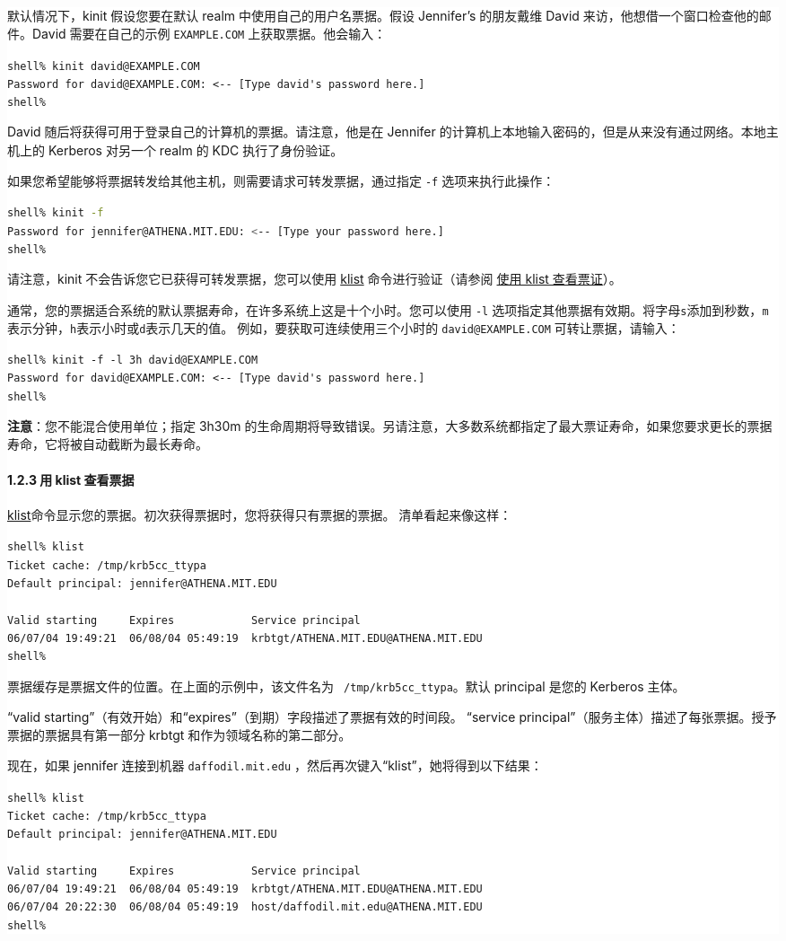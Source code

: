 默认情况下，kinit 假设您要在默认 realm 中使用自己的用户名票据。假设 Jennifer’s 的朋友戴维 David 来访，他想借一个窗口检查他的邮件。David 需要在自己的示例 `EXAMPLE.COM` 上获取票据。他会输入：
```
shell% kinit david@EXAMPLE.COM
Password for david@EXAMPLE.COM: <-- [Type david's password here.]
shell%
```

David 随后将获得可用于登录自己的计算机的票据。请注意，他是在 Jennifer 的计算机上本地输入密码的，但是从来没有通过网络。本地主机上的 Kerberos 对另一个 realm 的 KDC 执行了身份验证。

如果您希望能够将票据转发给其他主机，则需要请求可转发票据，通过指定 `-f` 选项来执行此操作：
```bash
shell% kinit -f
Password for jennifer@ATHENA.MIT.EDU: <-- [Type your password here.]
shell%
```

请注意，kinit 不会告诉您它已获得可转发票据，您可以使用 [klist](http://web.mit.edu/kerberos/krb5-current/doc/user/user_commands/klist.html#klist-1) 
命令进行验证（请参阅 [使用 klist 查看票证](http://web.mit.edu/kerberos/krb5-current/doc/user/tkt_mgmt.html#view-tkt)）。

通常，您的票据适合系统的默认票据寿命，在许多系统上这是十个小时。您可以使用 `-l` 选项指定其他票据有效期。将字母`s`添加到秒数，`m`表示分钟，`h`表示小时或`d`表示几天的值。
例如，要获取可连续使用三个小时的 `david@EXAMPLE.COM` 可转让票据，请输入：
```
shell% kinit -f -l 3h david@EXAMPLE.COM
Password for david@EXAMPLE.COM: <-- [Type david's password here.]
shell%
```

**注意**：您不能混合使用单位；指定 3h30m 的生命周期将导致错误。另请注意，大多数系统都指定了最大票证寿命，如果您要求更长的票据寿命，它将被自动截断为最长寿命。


#### 1.2.3 用 klist 查看票据
[klist](http://web.mit.edu/kerberos/krb5-current/doc/user/user_commands/klist.html#klist-1)命令显示您的票据。初次获得票据时，您将获得只有票据的票据。 清单看起来像这样：
```bash
shell% klist
Ticket cache: /tmp/krb5cc_ttypa
Default principal: jennifer@ATHENA.MIT.EDU

Valid starting     Expires            Service principal
06/07/04 19:49:21  06/08/04 05:49:19  krbtgt/ATHENA.MIT.EDU@ATHENA.MIT.EDU
shell%
```

票据缓存是票据文件的位置。在上面的示例中，该文件名为 ` /tmp/krb5cc_ttypa`。默认 principal 是您的 Kerberos 主体。

“valid starting”（有效开始）和“expires”（到期）字段描述了票据有效的时间段。 “service principal”（服务主体）描述了每张票据。授予票据的票据具有第一部分 krbtgt 和作为领域名称的第二部分。

现在，如果 jennifer 连接到机器 `daffodil.mit.edu` ，然后再次键入“klist”，她将得到以下结果：
```bash
shell% klist
Ticket cache: /tmp/krb5cc_ttypa
Default principal: jennifer@ATHENA.MIT.EDU

Valid starting     Expires            Service principal
06/07/04 19:49:21  06/08/04 05:49:19  krbtgt/ATHENA.MIT.EDU@ATHENA.MIT.EDU
06/07/04 20:22:30  06/08/04 05:49:19  host/daffodil.mit.edu@ATHENA.MIT.EDU
shell%
```
